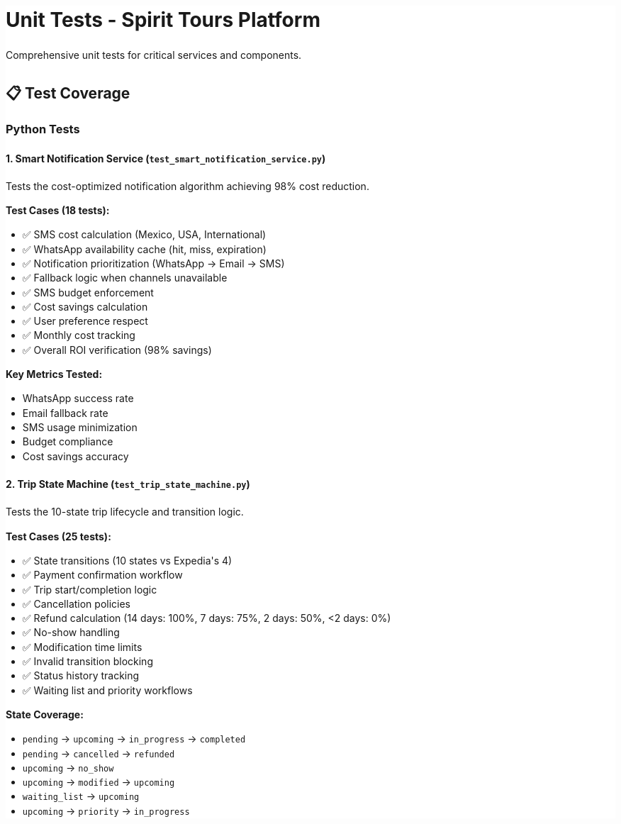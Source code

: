 # Unit Tests - Spirit Tours Platform

Comprehensive unit tests for critical services and components.

## 📋 Test Coverage

### Python Tests

#### 1. Smart Notification Service (`test_smart_notification_service.py`)
Tests the cost-optimized notification algorithm achieving 98% cost reduction.

**Test Cases (18 tests):**
- ✅ SMS cost calculation (Mexico, USA, International)
- ✅ WhatsApp availability cache (hit, miss, expiration)
- ✅ Notification prioritization (WhatsApp → Email → SMS)
- ✅ Fallback logic when channels unavailable
- ✅ SMS budget enforcement
- ✅ Cost savings calculation
- ✅ User preference respect
- ✅ Monthly cost tracking
- ✅ Overall ROI verification (98% savings)

**Key Metrics Tested:**
- WhatsApp success rate
- Email fallback rate
- SMS usage minimization
- Budget compliance
- Cost savings accuracy

#### 2. Trip State Machine (`test_trip_state_machine.py`)
Tests the 10-state trip lifecycle and transition logic.

**Test Cases (25 tests):**
- ✅ State transitions (10 states vs Expedia's 4)
- ✅ Payment confirmation workflow
- ✅ Trip start/completion logic
- ✅ Cancellation policies
- ✅ Refund calculation (14 days: 100%, 7 days: 75%, 2 days: 50%, <2 days: 0%)
- ✅ No-show handling
- ✅ Modification time limits
- ✅ Invalid transition blocking
- ✅ Status history tracking
- ✅ Waiting list and priority workflows

**State Coverage:**
- `pending` → `upcoming` → `in_progress` → `completed`
- `pending` → `cancelled` → `refunded`
- `upcoming` → `no_show`
- `upcoming` → `modified` → `upcoming`
- `waiting_list` → `upcoming`
- `upcoming` → `priority` → `in_progress`
